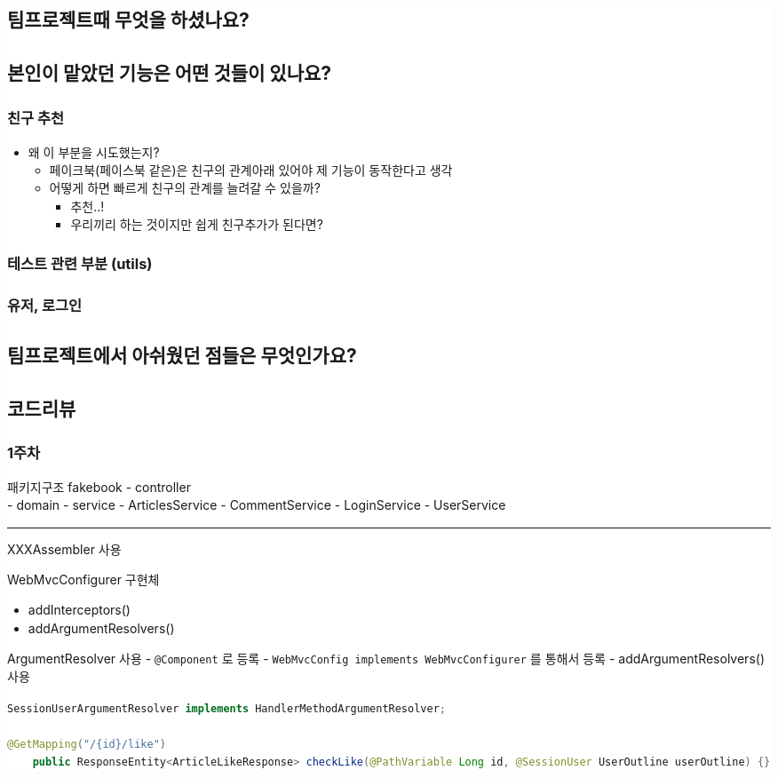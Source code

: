 ## 팀프로젝트때 무엇을 하셨나요?

## 본인이 맡았던 기능은 어떤 것들이 있나요?

### 친구 추천

- 왜 이 부분을 시도했는지?
    - 페이크북(페이스북 같은)은 친구의 관계아래 있어야 제 기능이 동작한다고 생각
    - 어떻게 하면 빠르게 친구의 관계를 늘려갈 수 있을까?
        - 추천..!
        - 우리끼리 하는 것이지만 쉽게 친구추가가 된다면?


### 테스트 관련 부분 (utils)

### 유저, 로그인

## 팀프로젝트에서 아쉬웠던 점들은 무엇인가요?



## 코드리뷰

### 1주차
패키지구조
fakebook
    - controller    
    - domain
    - service
        - ArticlesService
        - CommentService
        - LoginService
        - UserService

---------

XXXAssembler 사용

WebMvcConfigurer 구현체
- addInterceptors()
- addArgumentResolvers()

ArgumentResolver 사용
    - `@Component` 로 등록
    - `WebMvcConfig implements WebMvcConfigurer` 를 통해서 등록
        - addArgumentResolvers() 사용
``` java
SessionUserArgumentResolver implements HandlerMethodArgumentResolver;

@GetMapping("/{id}/like")
    public ResponseEntity<ArticleLikeResponse> checkLike(@PathVariable Long id, @SessionUser UserOutline userOutline) {}
```
